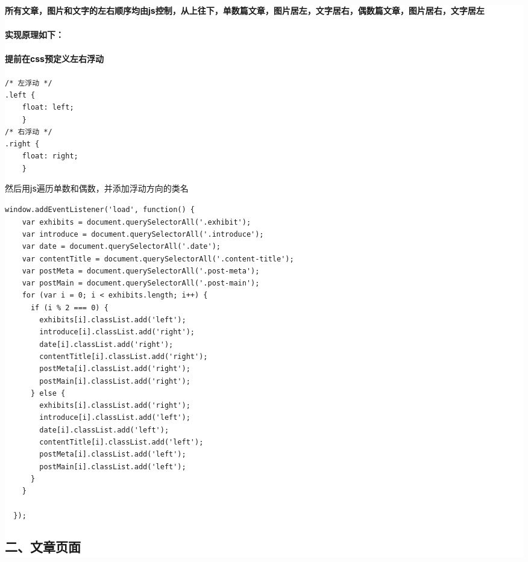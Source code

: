 

#### 所有文章，图片和文字的左右顺序均由js控制，从上往下，单数篇文章，图片居左，文字居右，偶数篇文章，图片居右，文字居左

#### 实现原理如下：

#### 提前在css预定义左右浮动

```
/* 左浮动 */
.left {
	float: left;
	}
/* 右浮动 */
.right {
	float: right;
	}
```

然后用js遍历单数和偶数，并添加浮动方向的类名

```
window.addEventListener('load', function() {
    var exhibits = document.querySelectorAll('.exhibit');
    var introduce = document.querySelectorAll('.introduce');
	var date = document.querySelectorAll('.date');
	var contentTitle = document.querySelectorAll('.content-title');
    var postMeta = document.querySelectorAll('.post-meta');
	var postMain = document.querySelectorAll('.post-main');
	for (var i = 0; i < exhibits.length; i++) {
      if (i % 2 === 0) {
        exhibits[i].classList.add('left');
		introduce[i].classList.add('right');
		date[i].classList.add('right');
		contentTitle[i].classList.add('right');
		postMeta[i].classList.add('right');
		postMain[i].classList.add('right');
      } else {
        exhibits[i].classList.add('right');
		introduce[i].classList.add('left');
		date[i].classList.add('left');
		contentTitle[i].classList.add('left');
		postMeta[i].classList.add('left');
		postMain[i].classList.add('left');
      }
    }
	
  });
```





## 二、文章页面
